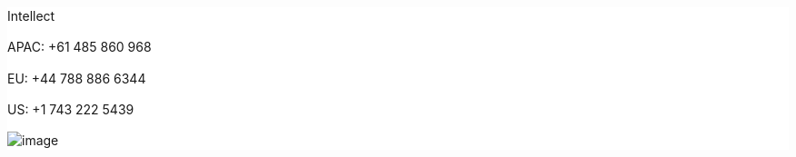 Intellect</p><p>APAC: +61 485 860 968</p><p>EU: +44 788 886 6344</p><p>US: +1 743 222 5439</p>
![image](https://github.com/user-attachments/assets/de2302fe-f5ea-491b-a8cc-563209430cb8)

